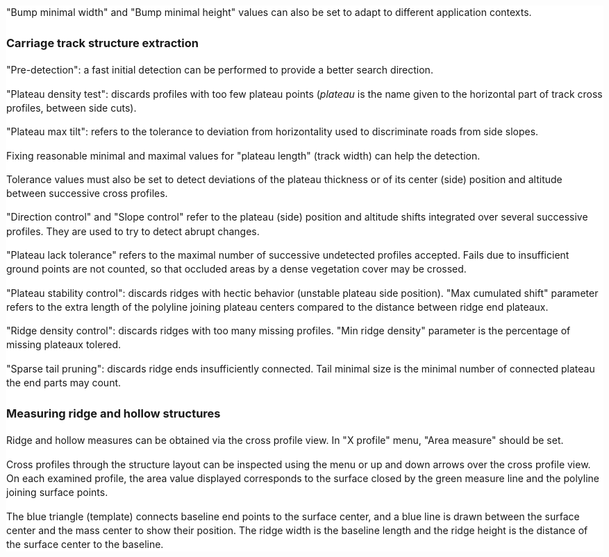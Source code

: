 "Bump minimal width" and "Bump minimal height" values can also be set to
adapt to different application contexts.

### Carriage track structure extraction

"Pre-detection": a fast initial detection can be performed to provide
a better search direction.

"Plateau density test": discards profiles with too few plateau points
(*plateau* is the name given to the horizontal part of track cross profiles,
between side cuts).

"Plateau max tilt": refers to the tolerance to deviation from horizontality
used to discriminate roads from side slopes.

Fixing reasonable minimal and maximal values for "plateau length"
(track width) can help the detection.

Tolerance values must also be set to detect deviations of the plateau
thickness or of its center (side) position and altitude between successive
cross profiles.

"Direction control" and "Slope control" refer to the plateau (side) position
and altitude shifts integrated over several successive profiles. They are
used to try to detect abrupt changes.

"Plateau lack tolerance" refers to the maximal number of successive undetected
profiles accepted.
Fails due to insufficient ground points are not counted, so that occluded
areas by a dense vegetation cover may be crossed.

"Plateau stability control": discards ridges with hectic behavior
(unstable plateau side position). 
"Max cumulated shift" parameter refers to the extra length of the polyline
joining plateau centers compared to the distance between ridge end plateaux.

"Ridge density control": discards ridges with too many missing profiles.
"Min ridge density" parameter is the percentage of missing plateaux tolered.

"Sparse tail pruning": discards ridge ends insufficiently connected.
Tail minimal size is the minimal number of connected plateau the end
parts may count.

### Measuring ridge and hollow structures

Ridge and hollow measures can be obtained via the cross profile view.
In "X profile" menu, "Area measure" should be set.

Cross profiles through the structure layout can be inspected using the
menu or up and down arrows over the cross profile view.
On each examined profile, the area value displayed corresponds to the
surface closed by the green measure line and the polyline joining surface
points.

The blue triangle (template) connects baseline end points to the surface
center, and a blue line is drawn between the surface center and the mass
center to show their position.
The ridge width is the baseline length and the ridge height is the distance
of the surface center to the baseline.
